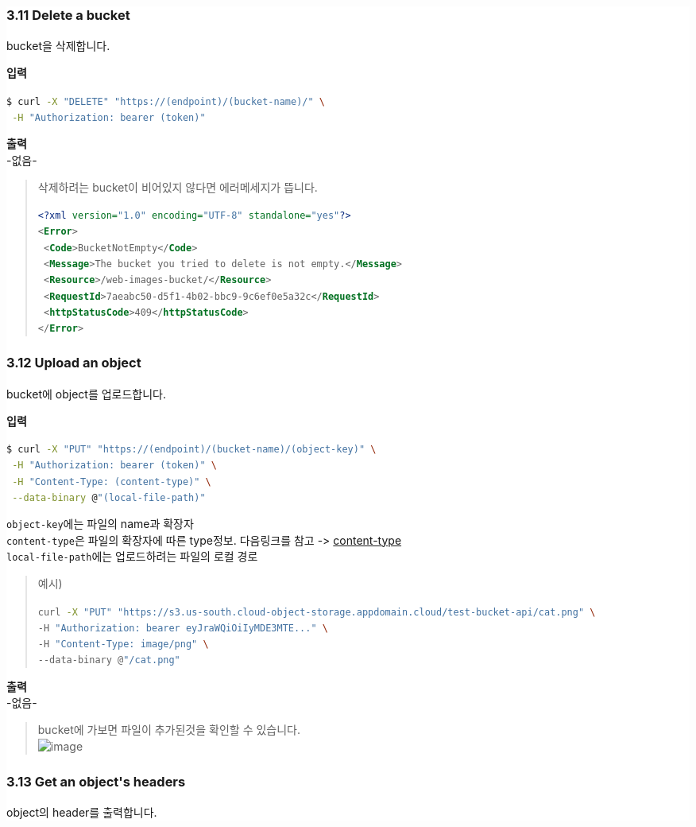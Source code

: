 ### 3.11 Delete a bucket  
bucket을 삭제합니다.  

**입력**  
~~~bash
$ curl -X "DELETE" "https://(endpoint)/(bucket-name)/" \
 -H "Authorization: bearer (token)"
~~~
**출력**  
-없음-  

>삭제하려는 bucket이 비어있지 않다면 에러메세지가 뜹니다.  
>~~~xml
><?xml version="1.0" encoding="UTF-8" standalone="yes"?>
><Error>
>  <Code>BucketNotEmpty</Code>
>  <Message>The bucket you tried to delete is not empty.</Message>
>  <Resource>/web-images-bucket/</Resource>
>  <RequestId>7aeabc50-d5f1-4b02-bbc9-9c6ef0e5a32c</RequestId>
>  <httpStatusCode>409</httpStatusCode>
></Error>
>~~~  

### 3.12 Upload an object
bucket에 object를 업로드합니다.  

**입력**  
~~~bash
$ curl -X "PUT" "https://(endpoint)/(bucket-name)/(object-key)" \
 -H "Authorization: bearer (token)" \
 -H "Content-Type: (content-type)" \
 --data-binary @"(local-file-path)"
~~~  
`object-key`에는 파일의 name과 확장자  
`content-type`은 파일의 확장자에 따른 type정보. 다음링크를 참고 -> [content-type](https://www.iana.org/assignments/media-types/media-types.xhtml)  
`local-file-path`에는 업로드하려는 파일의 로컬 경로  
>예시)   
>~~~bash
>curl -X "PUT" "https://s3.us-south.cloud-object-storage.appdomain.cloud/test-bucket-api/cat.png" \
> -H "Authorization: bearer eyJraWQiOiIyMDE3MTE..." \
> -H "Content-Type: image/png" \
> --data-binary @"/cat.png"
>~~~  

**출력**  
-없음-  
> bucket에 가보면 파일이 추가된것을 확인할 수 있습니다.  
>![image](https://user-images.githubusercontent.com/15958325/55925891-13246b80-5c4a-11e9-975e-ebfe5df1bb3c.png)  

### 3.13 Get an object's headers
object의 header를 출력합니다.  
